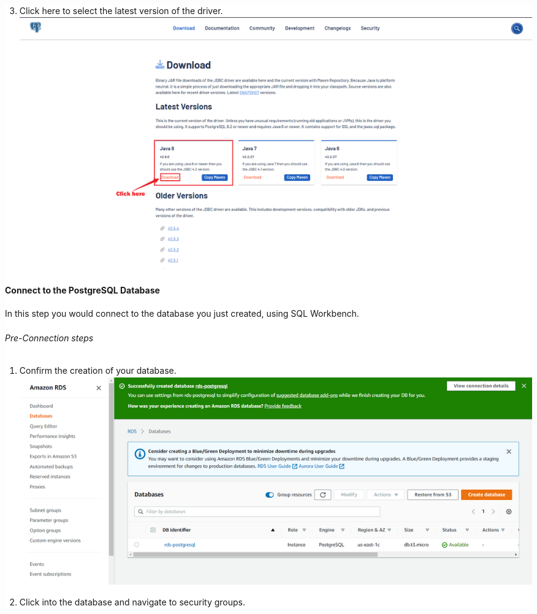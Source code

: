 
3. Click here to select the latest version of the driver.  
![](images/download%20java%20driver.png)   


#### Connect to the PostgreSQL Database  
In this step you would connect to the database you just created, using SQL Workbench.    

###### Pre-Connection steps 
1. Confirm the creation of your database.  
![](images/instance%20successfully%20created.png)   


2. Click into the database and navigate to security groups.     